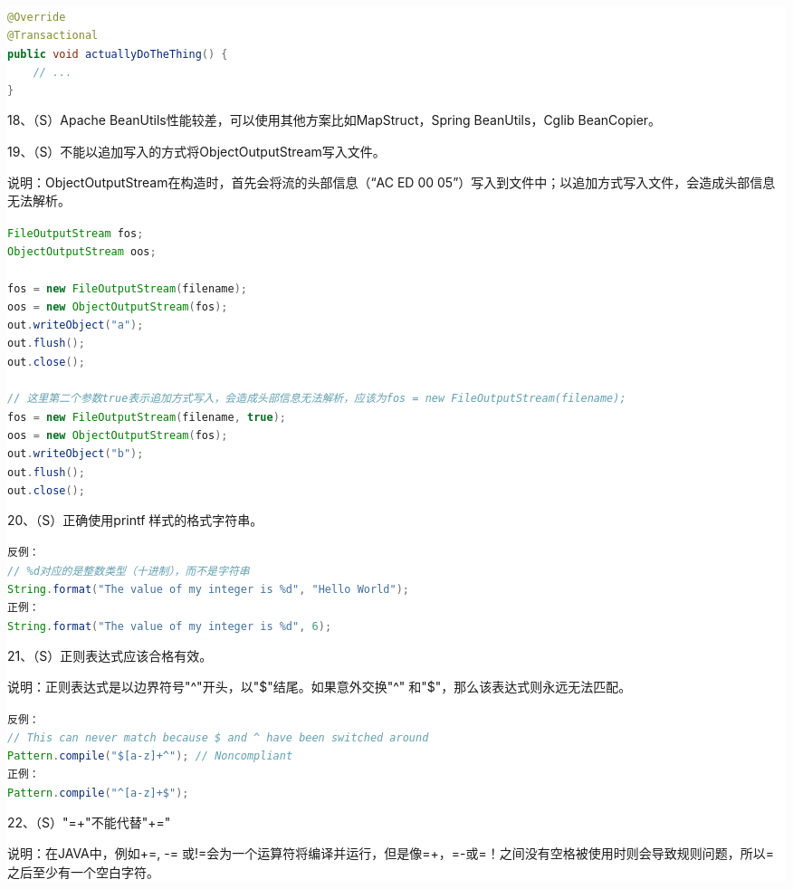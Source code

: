 ```java
@Override
@Transactional
public void actuallyDoTheThing() {
	// ...
}
```

18、（S）Apache BeanUtils性能较差，可以使用其他方案比如MapStruct，Spring  BeanUtils，Cglib BeanCopier。

19、（S）不能以追加写入的方式将ObjectOutputStream写入文件。

说明：ObjectOutputStream在构造时，首先会将流的头部信息（“AC ED 00 05”）写入到文件中；以追加方式写入文件，会造成头部信息无法解析。

```java
FileOutputStream fos;
ObjectOutputStream oos;

fos = new FileOutputStream(filename);
oos = new ObjectOutputStream(fos);
out.writeObject("a");
out.flush();
out.close();

// 这里第二个参数true表示追加方式写入，会造成头部信息无法解析，应该为fos = new FileOutputStream(filename);
fos = new FileOutputStream(filename, true);
oos = new ObjectOutputStream(fos);
out.writeObject("b");
out.flush();
out.close();
```

20、（S）正确使用printf 样式的格式字符串。

```java
反例：
// %d对应的是整数类型（十进制），而不是字符串
String.format("The value of my integer is %d", "Hello World");
正例：
String.format("The value of my integer is %d", 6);
```

21、（S）正则表达式应该合格有效。

说明：正则表达式是以边界符号"^"开头，以"$"结尾。如果意外交换"^" 和"$"，那么该表达式则永远无法匹配。

```java
反例：
// This can never match because $ and ^ have been switched around
Pattern.compile("$[a-z]+^"); // Noncompliant
正例：
Pattern.compile("^[a-z]+$");
```

22、（S）"=+"不能代替"+="

说明：在JAVA中，例如+=, -= 或!=会为一个运算符将编译并运行，但是像=+，=-或=！之间没有空格被使用时则会导致规则问题，所以=之后至少有一个空白字符。

